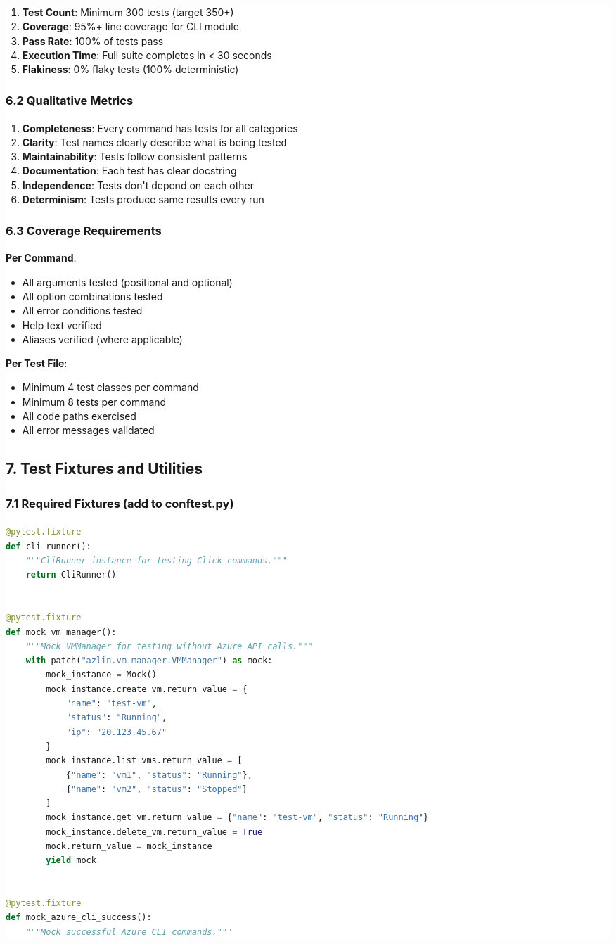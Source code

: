 1. **Test Count**: Minimum 300 tests (target 350+)
2. **Coverage**: 95%+ line coverage for CLI module
3. **Pass Rate**: 100% of tests pass
4. **Execution Time**: Full suite completes in < 30 seconds
5. **Flakiness**: 0% flaky tests (100% deterministic)

### 6.2 Qualitative Metrics

1. **Completeness**: Every command has tests for all categories
2. **Clarity**: Test names clearly describe what is being tested
3. **Maintainability**: Tests follow consistent patterns
4. **Documentation**: Each test has clear docstring
5. **Independence**: Tests don't depend on each other
6. **Determinism**: Tests produce same results every run

### 6.3 Coverage Requirements

**Per Command**:
- All arguments tested (positional and optional)
- All option combinations tested
- All error conditions tested
- Help text verified
- Aliases verified (where applicable)

**Per Test File**:
- Minimum 4 test classes per command
- Minimum 8 tests per command
- All code paths exercised
- All error messages validated

## 7. Test Fixtures and Utilities

### 7.1 Required Fixtures (add to conftest.py)

```python
@pytest.fixture
def cli_runner():
    """CliRunner instance for testing Click commands."""
    return CliRunner()


@pytest.fixture
def mock_vm_manager():
    """Mock VMManager for testing without Azure API calls."""
    with patch("azlin.vm_manager.VMManager") as mock:
        mock_instance = Mock()
        mock_instance.create_vm.return_value = {
            "name": "test-vm",
            "status": "Running",
            "ip": "20.123.45.67"
        }
        mock_instance.list_vms.return_value = [
            {"name": "vm1", "status": "Running"},
            {"name": "vm2", "status": "Stopped"}
        ]
        mock_instance.get_vm.return_value = {"name": "test-vm", "status": "Running"}
        mock_instance.delete_vm.return_value = True
        mock.return_value = mock_instance
        yield mock


@pytest.fixture
def mock_azure_cli_success():
    """Mock successful Azure CLI commands."""
```